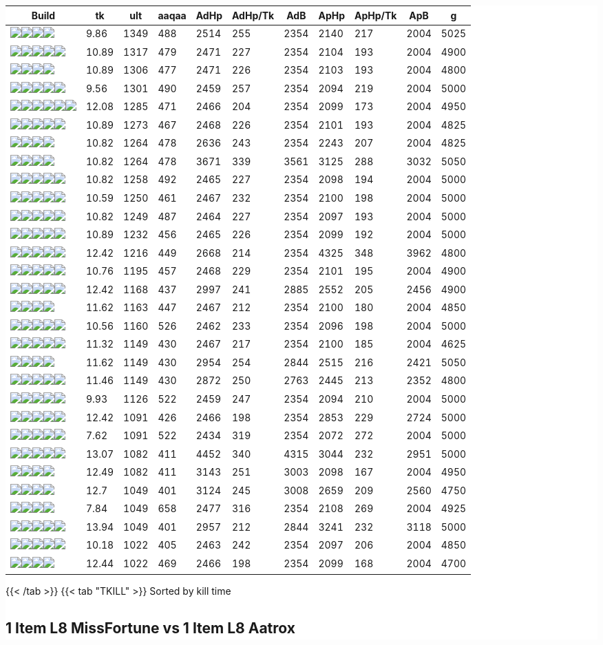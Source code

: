 



 Build |tk|ult|aaqaa|AdHp|AdHp/Tk|AdB|ApHp|ApHp/Tk|ApB|g
-|-|-|-|-|-|-|-|-|-|-
![](/item/3074.png)![](/item/2422.png)![](/item/1055.png)![](/item/1037.png)|9.86|1349|488|2514|255|2354|2140|217|2004|5025
![](/item/3004.png)![](/item/2422.png)![](/item/1053.png)![](/item/1055.png)![](/item/1036.png)|10.89|1317|479|2471|227|2354|2104|193|2004|4900
![](/item/3142.png)![](/item/1053.png)![](/item/1055.png)![](/item/1036.png)|10.89|1306|477|2471|226|2354|2103|193|2004|4800
![](/item/6676.png)![](/item/2422.png)![](/item/1053.png)![](/item/1055.png)![](/item/1036.png)|9.56|1301|490|2459|257|2354|2094|219|2004|5000
![](/item/6695.png)![](/item/2422.png)![](/item/1053.png)![](/item/1055.png)![](/item/1036.png)![](/item/1036.png)|12.08|1285|471|2466|204|2354|2099|173|2004|4950
![](/item/3179.png)![](/item/2422.png)![](/item/1053.png)![](/item/1055.png)![](/item/1037.png)|10.89|1273|467|2468|226|2354|2101|193|2004|4825
![](/item/3072.png)![](/item/2422.png)![](/item/1055.png)![](/item/1037.png)|10.82|1264|478|2636|243|2354|2243|207|2004|4825
![](/item/6673.png)![](/item/2422.png)![](/item/1055.png)![](/item/1038.png)|10.82|1264|478|3671|339|3561|3125|288|3032|5050
![](/item/3036.png)![](/item/2422.png)![](/item/1053.png)![](/item/1055.png)![](/item/1036.png)|10.82|1258|492|2465|227|2354|2098|194|2004|5000
![](/item/6696.png)![](/item/2422.png)![](/item/1053.png)![](/item/1055.png)![](/item/1036.png)|10.59|1250|461|2467|232|2354|2100|198|2004|5000
![](/item/3033.png)![](/item/2422.png)![](/item/1053.png)![](/item/1055.png)![](/item/1036.png)|10.82|1249|487|2464|227|2354|2097|193|2004|5000
![](/item/6693.png)![](/item/2422.png)![](/item/1053.png)![](/item/1055.png)![](/item/1036.png)|10.89|1232|456|2465|226|2354|2099|192|2004|5000
![](/item/3156.png)![](/item/2422.png)![](/item/1053.png)![](/item/1055.png)![](/item/1036.png)|12.42|1216|449|2668|214|2354|4325|348|3962|4800
![](/item/3508.png)![](/item/2422.png)![](/item/1053.png)![](/item/1055.png)![](/item/1036.png)|10.76|1195|457|2468|229|2354|2101|195|2004|4900
![](/item/3814.png)![](/item/2422.png)![](/item/1053.png)![](/item/1055.png)![](/item/1036.png)|12.42|1168|437|2997|241|2885|2552|205|2456|4900
![](/item/6694.png)![](/item/2422.png)![](/item/1053.png)![](/item/1055.png)|11.62|1163|447|2467|212|2354|2100|180|2004|4850
![](/item/3095.png)![](/item/2422.png)![](/item/1053.png)![](/item/1055.png)![](/item/1036.png)|10.56|1160|526|2462|233|2354|2096|198|2004|5000
![](/item/3006.png)![](/item/1053.png)![](/item/1055.png)![](/item/1038.png)![](/item/1037.png)|11.32|1149|430|2467|217|2354|2100|185|2004|4625
![](/item/3161.png)![](/item/2422.png)![](/item/1053.png)![](/item/1055.png)|11.62|1149|430|2954|254|2844|2515|216|2421|5050
![](/item/6609.png)![](/item/2422.png)![](/item/1053.png)![](/item/1055.png)![](/item/1036.png)|11.46|1149|430|2872|250|2763|2445|213|2352|4800
![](/item/3087.png)![](/item/2422.png)![](/item/1053.png)![](/item/1055.png)![](/item/1036.png)|9.93|1126|522|2459|247|2354|2094|210|2004|5000
![](/item/3139.png)![](/item/2422.png)![](/item/1053.png)![](/item/1055.png)![](/item/1036.png)|12.42|1091|426|2466|198|2354|2853|229|2724|5000
![](/item/6672.png)![](/item/2422.png)![](/item/1053.png)![](/item/1055.png)![](/item/1036.png)|7.62|1091|522|2434|319|2354|2072|272|2004|5000
![](/item/3026.png)![](/item/2422.png)![](/item/1053.png)![](/item/1055.png)![](/item/1036.png)|13.07|1082|411|4452|340|4315|3044|232|2951|5000
![](/item/6333.png)![](/item/2422.png)![](/item/1053.png)![](/item/1055.png)|12.49|1082|411|3143|251|3003|2098|167|2004|4950
![](/item/3071.png)![](/item/2422.png)![](/item/1053.png)![](/item/1055.png)|12.7|1049|401|3124|245|3008|2659|209|2560|4750
![](/item/3153.png)![](/item/2422.png)![](/item/1055.png)![](/item/1037.png)|7.84|1049|658|2477|316|2354|2108|269|2004|4925
![](/item/6035.png)![](/item/2422.png)![](/item/1053.png)![](/item/1055.png)![](/item/1036.png)|13.94|1049|401|2957|212|2844|3241|232|3118|5000
![](/item/3046.png)![](/item/1053.png)![](/item/1055.png)![](/item/1036.png)![](/item/1036.png)|10.18|1022|405|2463|242|2354|2097|206|2004|4850
![](/item/3094.png)![](/item/1053.png)![](/item/1055.png)![](/item/1036.png)|12.44|1022|469|2466|198|2354|2099|168|2004|4700
{{< /tab >}}
{{< tab "TKILL" >}}
Sorted by kill time
## 1 Item L8 MissFortune vs 1 Item L8 Aatrox
